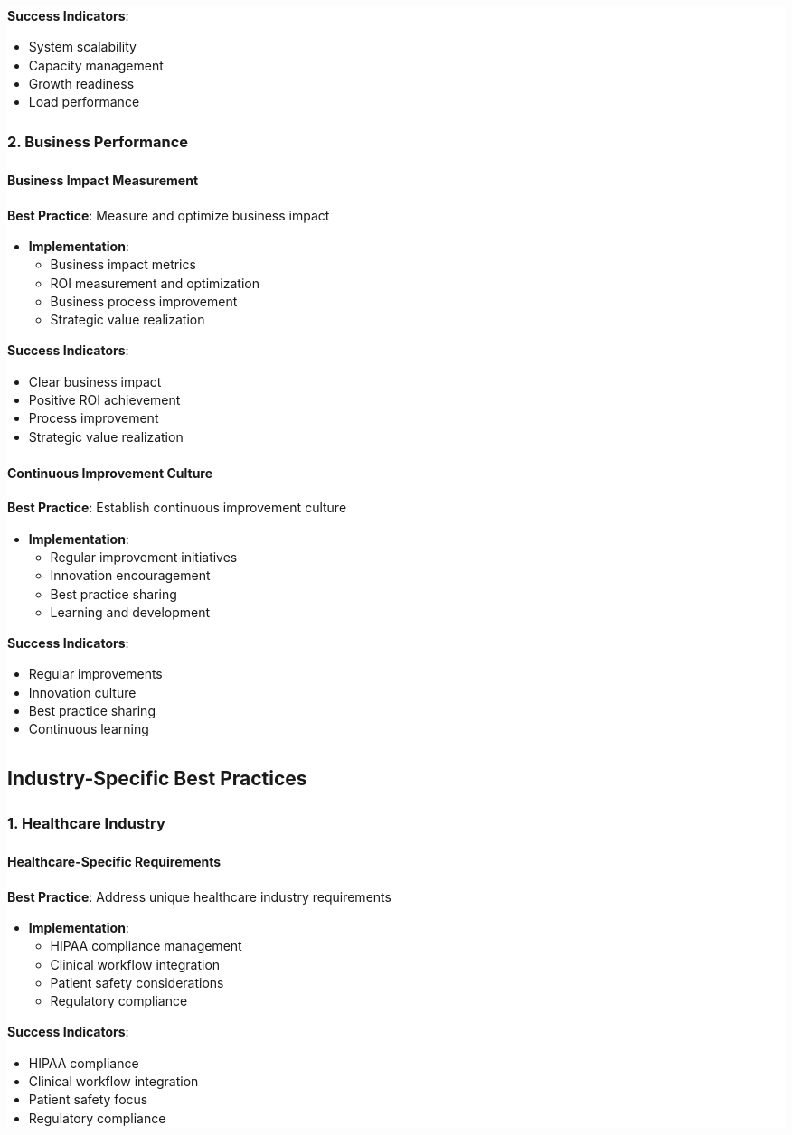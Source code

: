 **Success Indicators**:
- System scalability
- Capacity management
- Growth readiness
- Load performance

### 2. Business Performance

#### Business Impact Measurement
**Best Practice**: Measure and optimize business impact
- **Implementation**:
  - Business impact metrics
  - ROI measurement and optimization
  - Business process improvement
  - Strategic value realization

**Success Indicators**:
- Clear business impact
- Positive ROI achievement
- Process improvement
- Strategic value realization

#### Continuous Improvement Culture
**Best Practice**: Establish continuous improvement culture
- **Implementation**:
  - Regular improvement initiatives
  - Innovation encouragement
  - Best practice sharing
  - Learning and development

**Success Indicators**:
- Regular improvements
- Innovation culture
- Best practice sharing
- Continuous learning

## Industry-Specific Best Practices

### 1. Healthcare Industry

#### Healthcare-Specific Requirements
**Best Practice**: Address unique healthcare industry requirements
- **Implementation**:
  - HIPAA compliance management
  - Clinical workflow integration
  - Patient safety considerations
  - Regulatory compliance

**Success Indicators**:
- HIPAA compliance
- Clinical workflow integration
- Patient safety focus
- Regulatory compliance
